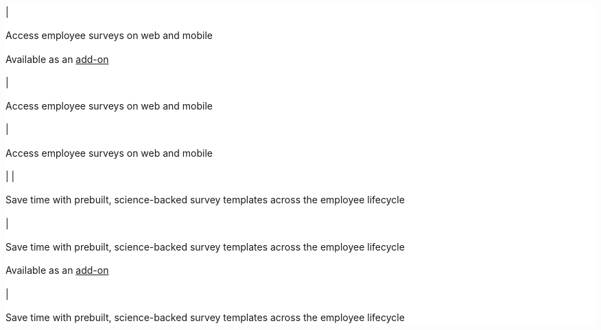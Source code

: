 











 | 

Access employee surveys on web and mobile

Available as an [add-on](https://www.microsoft.com/en-us/microsoft-viva/glint)













 | 

Access employee surveys on web and mobile

 | 

Access employee surveys on web and mobile

 |
| 

Save time with prebuilt, science-backed survey templates across the employee lifecycle







 | 

Save time with prebuilt, science-backed survey templates across the employee lifecycle

Available as an [add-on](https://www.microsoft.com/en-us/microsoft-viva/glint)













 | 

Save time with prebuilt, science-backed survey templates across the employee lifecycle

